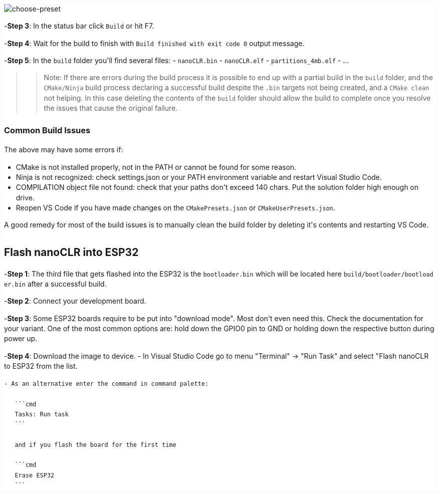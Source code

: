![choose-preset](../../images/building/vs-code-bottom-tolbar-choose-preset.png)

-**Step 3**: In the status bar click `Build` or hit F7.

-**Step 4**: Wait for the build to finish with `Build finished with exit code 0` output message.

-**Step 5**: In the `build` folder you'll find several files:
    - `nanoCLR.bin`
    - `nanoCLR.elf`
    - `partitions_4mb.elf`
    - ...

>> Note: If there are errors during the build process it is possible to end up with a partial build in the `build` folder, and the `CMake/Ninja` build process declaring a successful build despite the `.bin` targets not being created, and a `CMake clean` not helping.
In this case deleting the contents of the `build` folder should allow the build to complete once you resolve the issues that cause the original failure.

### Common Build Issues

The above may have some errors if:

- CMake is not installed properly, not in the PATH or cannot be found for some reason.
- Ninja is not recognized: check settings.json or your PATH environment variable and restart Visual Studio Code.
- COMPILATION object file not found: check that your paths don't exceed 140 chars. Put the solution folder high enough on drive.
- Reopen VS Code if you have made changes on the `CMakePresets.json` or `CMakeUserPresets.json`.

A good remedy for most of the build issues is to manually clean the build folder by deleting it's contents and restarting VS Code.

## Flash nanoCLR into ESP32

-**Step 1**: The third file that gets flashed into the ESP32 is the `bootloader.bin` which will be located here `build/bootloader/bootloader.bin` after a successful build.

-**Step 2**: Connect your development board.

-**Step 3**: Some ESP32 boards require to be put into "download mode". Most don't even need this. Check the documentation for your variant. One of the most common options are: hold down the GPIO0 pin to GND or holding down the respective button during power up.

-**Step 4**: Download the image to device.
    - In Visual Studio Code go to menu "Terminal" -> "Run Task" and select "Flash nanoCLR to ESP32 from the list.

    - As an alternative enter the command in command palette:

       ```cmd
       Tasks: Run task
       ```

       and if you flash the board for the first time

       ```cmd
       Erase ESP32
       ```
